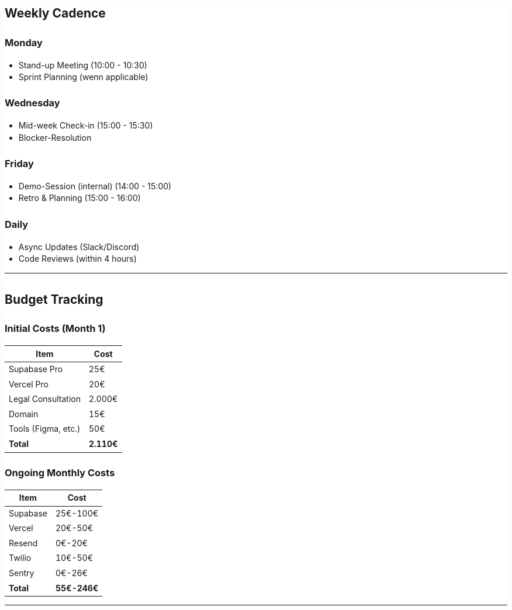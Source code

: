 
## Weekly Cadence

### Monday
- Stand-up Meeting (10:00 - 10:30)
- Sprint Planning (wenn applicable)

### Wednesday
- Mid-week Check-in (15:00 - 15:30)
- Blocker-Resolution

### Friday
- Demo-Session (internal) (14:00 - 15:00)
- Retro & Planning (15:00 - 16:00)

### Daily
- Async Updates (Slack/Discord)
- Code Reviews (within 4 hours)

---

## Budget Tracking

### Initial Costs (Month 1)
| Item | Cost |
|------|------|
| Supabase Pro | 25€ |
| Vercel Pro | 20€ |
| Legal Consultation | 2.000€ |
| Domain | 15€ |
| Tools (Figma, etc.) | 50€ |
| **Total** | **2.110€** |

### Ongoing Monthly Costs
| Item | Cost |
|------|------|
| Supabase | 25€-100€ |
| Vercel | 20€-50€ |
| Resend | 0€-20€ |
| Twilio | 10€-50€ |
| Sentry | 0€-26€ |
| **Total** | **55€-246€** |

---